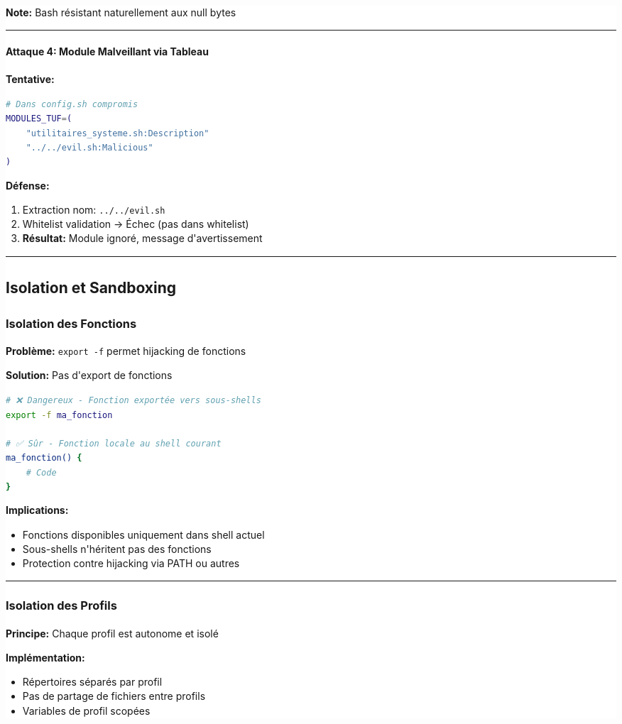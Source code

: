 **Note:** Bash résistant naturellement aux null bytes

---

#### Attaque 4: Module Malveillant via Tableau

**Tentative:**
```bash
# Dans config.sh compromis
MODULES_TUF=(
    "utilitaires_systeme.sh:Description"
    "../../evil.sh:Malicious"
)
```

**Défense:**
1. Extraction nom: `../../evil.sh`
2. Whitelist validation → Échec (pas dans whitelist)
3. **Résultat:** Module ignoré, message d'avertissement

---

## Isolation et Sandboxing

### Isolation des Fonctions

**Problème:** `export -f` permet hijacking de fonctions

**Solution:** Pas d'export de fonctions

```bash
# ❌ Dangereux - Fonction exportée vers sous-shells
export -f ma_fonction

# ✅ Sûr - Fonction locale au shell courant
ma_fonction() {
    # Code
}
```

**Implications:**
- Fonctions disponibles uniquement dans shell actuel
- Sous-shells n'héritent pas des fonctions
- Protection contre hijacking via PATH ou autres

---

### Isolation des Profils

**Principe:** Chaque profil est autonome et isolé

**Implémentation:**
- Répertoires séparés par profil
- Pas de partage de fichiers entre profils
- Variables de profil scopées
